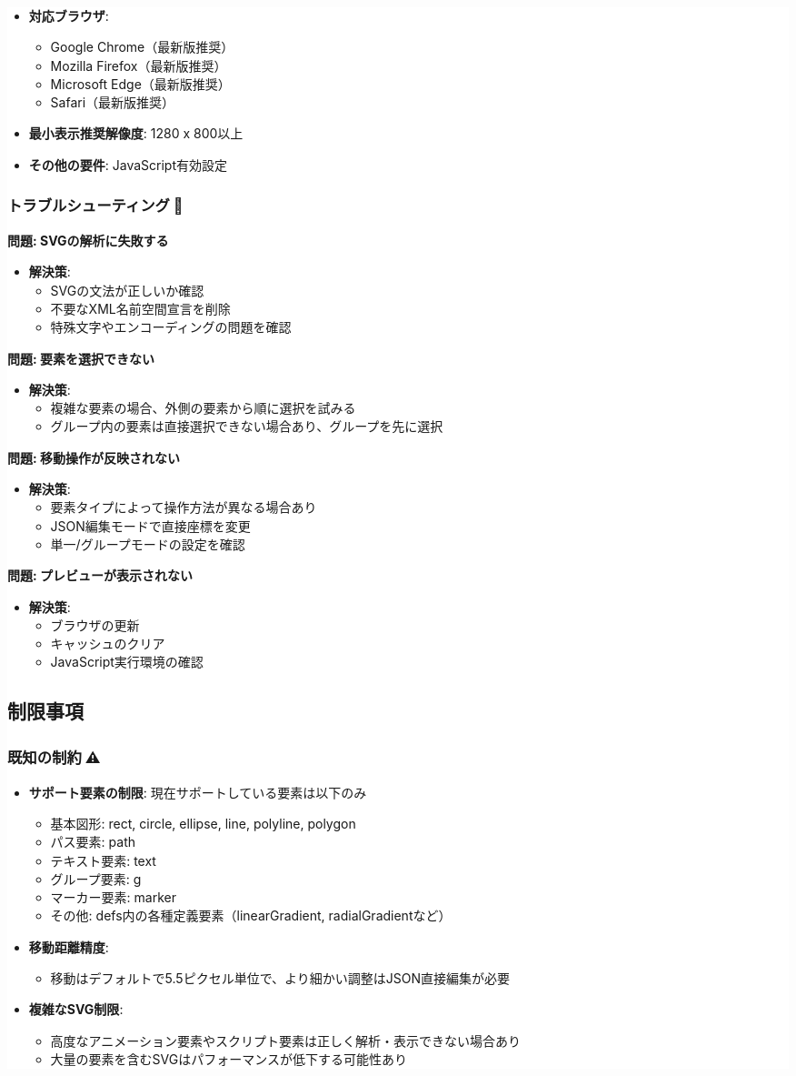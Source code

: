 - **対応ブラウザ**: 
  - Google Chrome（最新版推奨）
  - Mozilla Firefox（最新版推奨）
  - Microsoft Edge（最新版推奨）
  - Safari（最新版推奨）

- **最小表示推奨解像度**: 1280 x 800以上
- **その他の要件**: JavaScript有効設定

### トラブルシューティング 🔧

**問題: SVGの解析に失敗する**
- **解決策**: 
  - SVGの文法が正しいか確認
  - 不要なXML名前空間宣言を削除
  - 特殊文字やエンコーディングの問題を確認

**問題: 要素を選択できない**
- **解決策**:
  - 複雑な要素の場合、外側の要素から順に選択を試みる
  - グループ内の要素は直接選択できない場合あり、グループを先に選択

**問題: 移動操作が反映されない**
- **解決策**:
  - 要素タイプによって操作方法が異なる場合あり
  - JSON編集モードで直接座標を変更
  - 単一/グループモードの設定を確認

**問題: プレビューが表示されない**
- **解決策**:
  - ブラウザの更新
  - キャッシュのクリア
  - JavaScript実行環境の確認

## 制限事項

### 既知の制約 ⚠️

- **サポート要素の制限**: 
  現在サポートしている要素は以下のみ
  - 基本図形: rect, circle, ellipse, line, polyline, polygon
  - パス要素: path
  - テキスト要素: text
  - グループ要素: g
  - マーカー要素: marker
  - その他: defs内の各種定義要素（linearGradient, radialGradientなど）

- **移動距離精度**:
  - 移動はデフォルトで5.5ピクセル単位で、より細かい調整はJSON直接編集が必要

- **複雑なSVG制限**:
  - 高度なアニメーション要素やスクリプト要素は正しく解析・表示できない場合あり
  - 大量の要素を含むSVGはパフォーマンスが低下する可能性あり
